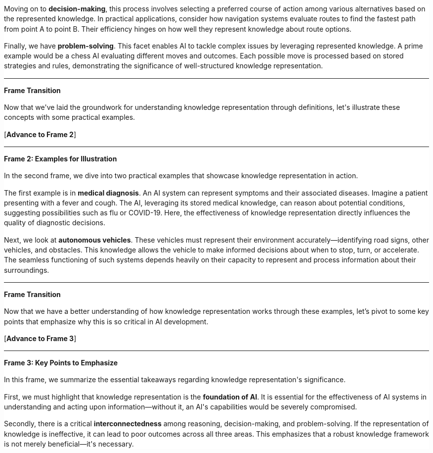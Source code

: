 Moving on to **decision-making**, this process involves selecting a preferred course of action among various alternatives based on the represented knowledge. In practical applications, consider how navigation systems evaluate routes to find the fastest path from point A to point B. Their efficiency hinges on how well they represent knowledge about route options.

Finally, we have **problem-solving**. This facet enables AI to tackle complex issues by leveraging represented knowledge. A prime example would be a chess AI evaluating different moves and outcomes. Each possible move is processed based on stored strategies and rules, demonstrating the significance of well-structured knowledge representation.

---

**Frame Transition**

Now that we've laid the groundwork for understanding knowledge representation through definitions, let's illustrate these concepts with some practical examples. 

[**Advance to Frame 2**]

---

**Frame 2: Examples for Illustration**

In the second frame, we dive into two practical examples that showcase knowledge representation in action.

The first example is in **medical diagnosis**. An AI system can represent symptoms and their associated diseases. Imagine a patient presenting with a fever and cough. The AI, leveraging its stored medical knowledge, can reason about potential conditions, suggesting possibilities such as flu or COVID-19. Here, the effectiveness of knowledge representation directly influences the quality of diagnostic decisions.

Next, we look at **autonomous vehicles**. These vehicles must represent their environment accurately—identifying road signs, other vehicles, and obstacles. This knowledge allows the vehicle to make informed decisions about when to stop, turn, or accelerate. The seamless functioning of such systems depends heavily on their capacity to represent and process information about their surroundings.

---

**Frame Transition**

Now that we have a better understanding of how knowledge representation works through these examples, let’s pivot to some key points that emphasize why this is so critical in AI development. 

[**Advance to Frame 3**]

---

**Frame 3: Key Points to Emphasize**

In this frame, we summarize the essential takeaways regarding knowledge representation's significance.

First, we must highlight that knowledge representation is the **foundation of AI**. It is essential for the effectiveness of AI systems in understanding and acting upon information—without it, an AI's capabilities would be severely compromised.

Secondly, there is a critical **interconnectedness** among reasoning, decision-making, and problem-solving. If the representation of knowledge is ineffective, it can lead to poor outcomes across all three areas. This emphasizes that a robust knowledge framework is not merely beneficial—it's necessary.
